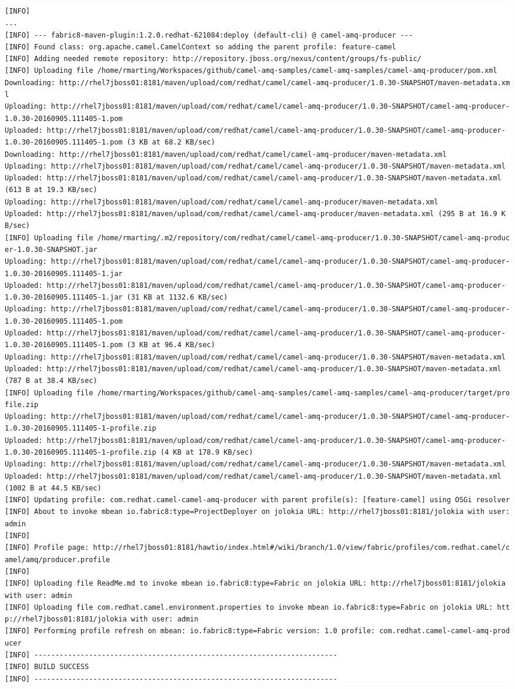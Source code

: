 	[INFO] 
	...
	[INFO] --- fabric8-maven-plugin:1.2.0.redhat-621084:deploy (default-cli) @ camel-amq-producer ---
	[INFO] Found class: org.apache.camel.CamelContext so adding the parent profile: feature-camel
	[INFO] Adding needed remote repository: http://repository.jboss.org/nexus/content/groups/fs-public/
	[INFO] Uploading file /home/rmarting/Workspaces/github/camel-amq-samples/camel-amq-samples/camel-amq-producer/pom.xml
	Downloading: http://rhel7jboss01:8181/maven/upload/com/redhat/camel/camel-amq-producer/1.0.30-SNAPSHOT/maven-metadata.xml
	Uploading: http://rhel7jboss01:8181/maven/upload/com/redhat/camel/camel-amq-producer/1.0.30-SNAPSHOT/camel-amq-producer-1.0.30-20160905.111405-1.pom
	Uploaded: http://rhel7jboss01:8181/maven/upload/com/redhat/camel/camel-amq-producer/1.0.30-SNAPSHOT/camel-amq-producer-1.0.30-20160905.111405-1.pom (3 KB at 68.2 KB/sec)
	Downloading: http://rhel7jboss01:8181/maven/upload/com/redhat/camel/camel-amq-producer/maven-metadata.xml
	Uploading: http://rhel7jboss01:8181/maven/upload/com/redhat/camel/camel-amq-producer/1.0.30-SNAPSHOT/maven-metadata.xml
	Uploaded: http://rhel7jboss01:8181/maven/upload/com/redhat/camel/camel-amq-producer/1.0.30-SNAPSHOT/maven-metadata.xml (613 B at 19.3 KB/sec)
	Uploading: http://rhel7jboss01:8181/maven/upload/com/redhat/camel/camel-amq-producer/maven-metadata.xml
	Uploaded: http://rhel7jboss01:8181/maven/upload/com/redhat/camel/camel-amq-producer/maven-metadata.xml (295 B at 16.9 KB/sec)
	[INFO] Uploading file /home/rmarting/.m2/repository/com/redhat/camel/camel-amq-producer/1.0.30-SNAPSHOT/camel-amq-producer-1.0.30-SNAPSHOT.jar
	Uploading: http://rhel7jboss01:8181/maven/upload/com/redhat/camel/camel-amq-producer/1.0.30-SNAPSHOT/camel-amq-producer-1.0.30-20160905.111405-1.jar
	Uploaded: http://rhel7jboss01:8181/maven/upload/com/redhat/camel/camel-amq-producer/1.0.30-SNAPSHOT/camel-amq-producer-1.0.30-20160905.111405-1.jar (31 KB at 1132.6 KB/sec)
	Uploading: http://rhel7jboss01:8181/maven/upload/com/redhat/camel/camel-amq-producer/1.0.30-SNAPSHOT/camel-amq-producer-1.0.30-20160905.111405-1.pom
	Uploaded: http://rhel7jboss01:8181/maven/upload/com/redhat/camel/camel-amq-producer/1.0.30-SNAPSHOT/camel-amq-producer-1.0.30-20160905.111405-1.pom (3 KB at 96.4 KB/sec)
	Uploading: http://rhel7jboss01:8181/maven/upload/com/redhat/camel/camel-amq-producer/1.0.30-SNAPSHOT/maven-metadata.xml
	Uploaded: http://rhel7jboss01:8181/maven/upload/com/redhat/camel/camel-amq-producer/1.0.30-SNAPSHOT/maven-metadata.xml (787 B at 38.4 KB/sec)
	[INFO] Uploading file /home/rmarting/Workspaces/github/camel-amq-samples/camel-amq-samples/camel-amq-producer/target/profile.zip
	Uploading: http://rhel7jboss01:8181/maven/upload/com/redhat/camel/camel-amq-producer/1.0.30-SNAPSHOT/camel-amq-producer-1.0.30-20160905.111405-1-profile.zip
	Uploaded: http://rhel7jboss01:8181/maven/upload/com/redhat/camel/camel-amq-producer/1.0.30-SNAPSHOT/camel-amq-producer-1.0.30-20160905.111405-1-profile.zip (4 KB at 178.9 KB/sec)
	Uploading: http://rhel7jboss01:8181/maven/upload/com/redhat/camel/camel-amq-producer/1.0.30-SNAPSHOT/maven-metadata.xml
	Uploaded: http://rhel7jboss01:8181/maven/upload/com/redhat/camel/camel-amq-producer/1.0.30-SNAPSHOT/maven-metadata.xml (1002 B at 44.5 KB/sec)
	[INFO] Updating profile: com.redhat.camel-camel-amq-producer with parent profile(s): [feature-camel] using OSGi resolver
	[INFO] About to invoke mbean io.fabric8:type=ProjectDeployer on jolokia URL: http://rhel7jboss01:8181/jolokia with user: admin
	[INFO] 
	[INFO] Profile page: http://rhel7jboss01:8181/hawtio/index.html#/wiki/branch/1.0/view/fabric/profiles/com.redhat.camel/camel/amq/producer.profile
	[INFO] 
	[INFO] Uploading file ReadMe.md to invoke mbean io.fabric8:type=Fabric on jolokia URL: http://rhel7jboss01:8181/jolokia with user: admin
	[INFO] Uploading file com.redhat.camel.environment.properties to invoke mbean io.fabric8:type=Fabric on jolokia URL: http://rhel7jboss01:8181/jolokia with user: admin
	[INFO] Performing profile refresh on mbean: io.fabric8:type=Fabric version: 1.0 profile: com.redhat.camel-camel-amq-producer
	[INFO] ------------------------------------------------------------------------
	[INFO] BUILD SUCCESS
	[INFO] ------------------------------------------------------------------------

[1]: https://access.redhat.com/jbossnetwork/restricted/listSoftware.html?downloadType=distributions&product=jboss.fuse&version=6.3.0 "Red Hat JBoss Fuse 6.3.0"
[2]: https://access.redhat.com/documentation/en/red-hat-jboss-fuse/6.3/paged/fabric-guide/chapter-7-activemq-brokers-and-clusters "Chapter 7. ActiveMQ Brokers and Clusters"
[3]: https://access.redhat.com/documentation/en/red-hat-jboss-fuse/6.3/paged/fabric-guide/chapter-11-gateway "Chapter 11. Gateway"
[4]: https://access.redhat.com/documentation/en/red-hat-jboss-fuse/6.3/paged/fabric-guide/chapter-6-fabric8-maven-plug-in "Chaptter 6. Fabric8 Maven Plug-In"
[5]: https://access.redhat.com/documentation/en-US/Red_Hat_JBoss_A-MQ/6.0/html/Fault_Tolerant_Messaging/files/FMQNetworksFabricDiscovery.html
[6]: https://access.redhat.com/documentation/en-US/Red_Hat_JBoss_Fuse/6.2.1/html/Fabric_Guide/MQ-Connecting.html